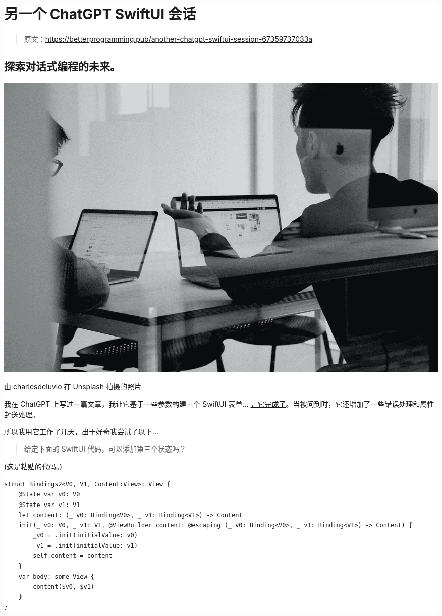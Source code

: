 # 另一个 ChatGPT SwiftUI 会话

> 原文：<https://betterprogramming.pub/another-chatgpt-swiftui-session-67359737033a>

## 探索对话式编程的未来。

![](img/301eff1310ee20d5e798d81db7d195f3.png)

由 [charlesdeluvio](https://unsplash.com/@charlesdeluvio?utm_source=unsplash&utm_medium=referral&utm_content=creditCopyText) 在 [Unsplash](https://unsplash.com/s/photos/conversation?utm_source=unsplash&utm_medium=referral&utm_content=creditCopyText) 拍摄的照片

我在 ChatGPT 上写过一篇文章，我让它基于一些参数构建一个 SwiftUI 表单… [，它完成了](/chatgpt-vs-swiftui-febc24c6d8a)。当被问到时，它还增加了一些错误处理和属性封送处理。

所以我用它工作了几天，出于好奇我尝试了以下…

> 给定下面的 SwiftUI 代码，可以添加第三个状态吗？

(这是粘贴的代码。)

```
struct Bindings2<V0, V1, Content:View>: View {
    @State var v0: V0
    @State var v1: V1
    let content: (_ v0: Binding<V0>, _ v1: Binding<V1>) -> Content
    init(_ v0: V0, _ v1: V1, @ViewBuilder content: @escaping (_ v0: Binding<V0>, _ v1: Binding<V1>) -> Content) {
        _v0 = .init(initialValue: v0)
        _v1 = .init(initialValue: v1)
        self.content = content
    }
    var body: some View {
        content($v0, $v1)
    }
}
```